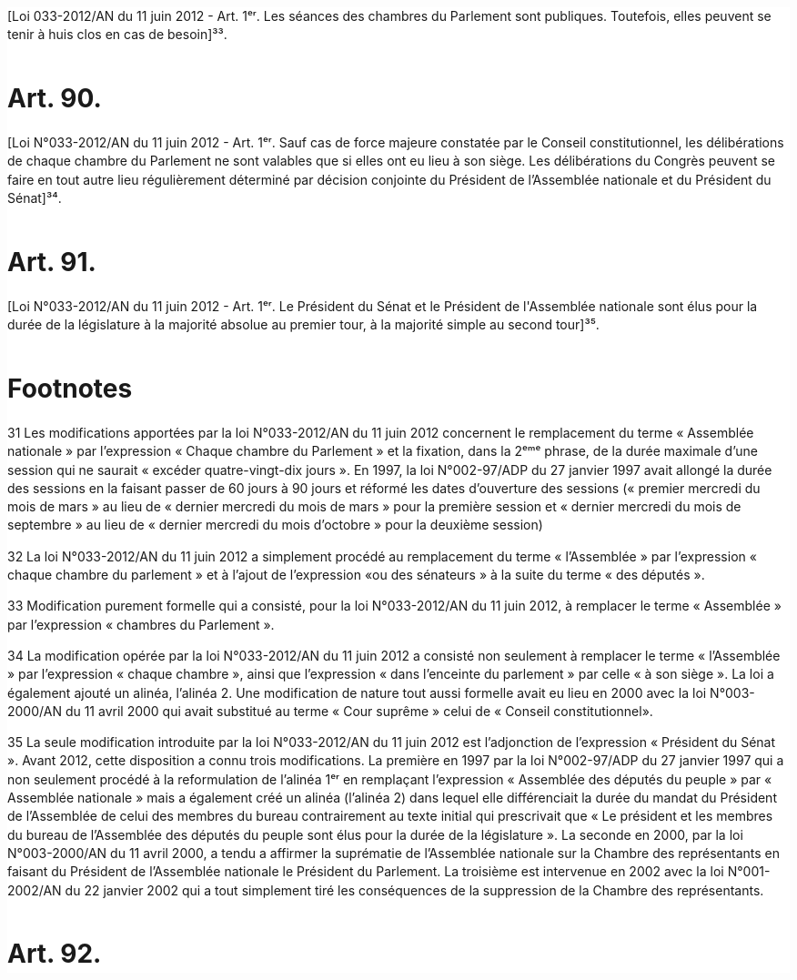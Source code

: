 [Loi 033-2012/AN du 11 juin 2012 - Art. 1ᵉʳ. Les séances des chambres du Parlement sont publiques. Toutefois, elles peuvent se tenir à huis clos en cas de besoin]³³.

# Art. 90.

[Loi N°033-2012/AN du 11 juin 2012 - Art. 1ᵉʳ. Sauf cas de force majeure constatée par le Conseil constitutionnel, les délibérations de chaque chambre du Parlement ne sont valables que si elles ont eu lieu à son siège. Les délibérations du Congrès peuvent se faire en tout autre lieu régulièrement déterminé par décision conjointe du Président de l’Assemblée nationale et du Président du Sénat]³⁴.

# Art. 91.

[Loi N°033-2012/AN du 11 juin 2012 - Art. 1ᵉʳ. Le Président du Sénat et le Président de l'Assemblée nationale sont élus pour la durée de la législature à la majorité absolue au premier tour, à la majorité simple au second tour]³⁵.

# Footnotes

31 Les modifications apportées par la loi N°033-2012/AN du 11 juin 2012 concernent le remplacement du terme « Assemblée nationale » par l’expression « Chaque chambre du Parlement » et la fixation, dans la 2ᵉᵐᵉ phrase, de la durée maximale d’une session qui ne saurait « excéder quatre-vingt-dix jours ». En 1997, la loi N°002-97/ADP du 27 janvier 1997 avait allongé la durée des sessions en la faisant passer de 60 jours à 90 jours et réformé les dates d’ouverture des sessions (« premier mercredi du mois de mars » au lieu de « dernier mercredi du mois de mars » pour la première session et « dernier mercredi du mois de septembre » au lieu de « dernier mercredi du mois d’octobre » pour la deuxième session)

32 La loi N°033-2012/AN du 11 juin 2012 a simplement procédé au remplacement du terme « l’Assemblée » par l’expression « chaque chambre du parlement » et à l’ajout de l’expression «ou des sénateurs » à la suite du terme « des députés ».

33 Modification purement formelle qui a consisté, pour la loi N°033-2012/AN du 11 juin 2012, à remplacer le terme « Assemblée » par l’expression « chambres du Parlement ».

34 La modification opérée par la loi N°033-2012/AN du 11 juin 2012 a consisté non seulement à remplacer le terme « l’Assemblée » par l’expression « chaque chambre », ainsi que l’expression « dans l’enceinte du parlement » par celle « à son siège ». La loi a également ajouté un alinéa, l’alinéa 2. Une modification de nature tout aussi formelle avait eu lieu en 2000 avec la loi N°003-2000/AN du 11 avril 2000 qui avait substitué au terme « Cour suprême » celui de « Conseil constitutionnel».

35 La seule modification introduite par la loi N°033-2012/AN du 11 juin 2012 est l’adjonction de l’expression « Président du Sénat ». Avant 2012, cette disposition a connu trois modifications. La première en 1997 par la loi N°002-97/ADP du 27 janvier 1997 qui a non seulement procédé à la reformulation de l’alinéa 1ᵉʳ en remplaçant l’expression « Assemblée des députés du peuple » par « Assemblée nationale » mais a également créé un alinéa (l’alinéa 2) dans lequel elle différenciait la durée du mandat du Président de l’Assemblée de celui des membres du bureau contrairement au texte initial qui prescrivait que « Le président et les membres du bureau de l’Assemblée des députés du peuple sont élus pour la durée de la législature ». La seconde en 2000, par la loi N°003-2000/AN du 11 avril 2000, a tendu a affirmer la suprématie de l’Assemblée nationale sur la Chambre des représentants en faisant du Président de l’Assemblée nationale le Président du Parlement. La troisième est intervenue en 2002 avec la loi N°001-2002/AN du 22 janvier 2002 qui a tout simplement tiré les conséquences de la suppression de la Chambre des représentants.
# Art. 92.
